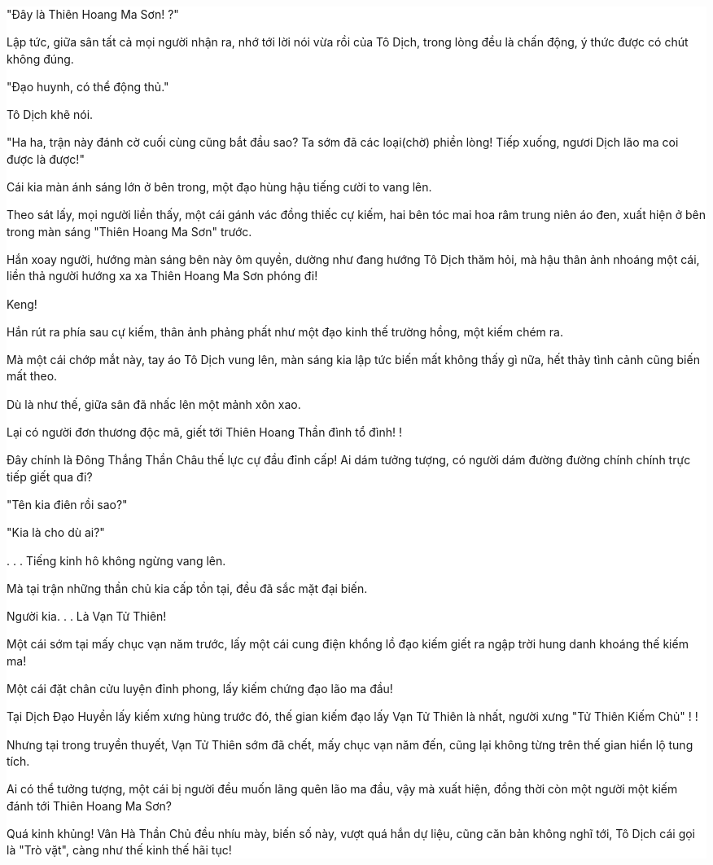 "Đây là Thiên Hoang Ma Sơn! ?"

Lập tức, giữa sân tất cả mọi người nhận ra, nhớ tới lời nói vừa rồi của Tô Dịch, trong lòng đều là chấn động, ý thức được có chút không đúng.

"Đạo huynh, có thể động thủ."

Tô Dịch khẽ nói.

"Ha ha, trận này đánh cờ cuối cùng cũng bắt đầu sao? Ta sớm đã các loại(chờ) phiền lòng! Tiếp xuống, ngươi Dịch lão ma coi được là được!"

Cái kia màn ánh sáng lớn ở bên trong, một đạo hùng hậu tiếng cười to vang lên.

Theo sát lấy, mọi người liền thấy, một cái gánh vác đồng thiếc cự kiếm, hai bên tóc mai hoa râm trung niên áo đen, xuất hiện ở bên trong màn sáng "Thiên Hoang Ma Sơn" trước.

Hắn xoay người, hướng màn sáng bên này ôm quyền, dường như đang hướng Tô Dịch thăm hỏi, mà hậu thân ảnh nhoáng một cái, liền thả người hướng xa xa Thiên Hoang Ma Sơn phóng đi!

Keng!

Hắn rút ra phía sau cự kiếm, thân ảnh phảng phất như một đạo kinh thế trường hồng, một kiếm chém ra.

Mà một cái chớp mắt này, tay áo Tô Dịch vung lên, màn sáng kia lập tức biến mất không thấy gì nữa, hết thảy tình cảnh cũng biến mất theo.

Dù là như thế, giữa sân đã nhấc lên một mảnh xôn xao.

Lại có người đơn thương độc mã, giết tới Thiên Hoang Thần đình tổ đình! !

Đây chính là Đông Thắng Thần Châu thế lực cự đầu đỉnh cấp! Ai dám tưởng tượng, có người dám đường đường chính chính trực tiếp giết qua đi?

"Tên kia điên rồi sao?"

"Kia là cho dù ai?"

. . . Tiếng kinh hô không ngừng vang lên.

Mà tại trận những thần chủ kia cấp tồn tại, đều đã sắc mặt đại biến.

Người kia. . . Là Vạn Tử Thiên!

Một cái sớm tại mấy chục vạn năm trước, lấy một cái cung điện khổng lồ đạo kiếm giết ra ngập trời hung danh khoáng thế kiếm ma!

Một cái đặt chân cửu luyện đỉnh phong, lấy kiếm chứng đạo lão ma đầu!

Tại Dịch Đạo Huyền lấy kiếm xưng hùng trước đó, thế gian kiếm đạo lấy Vạn Tử Thiên là nhất, người xưng "Tử Thiên Kiếm Chủ" ! !

Nhưng tại trong truyền thuyết, Vạn Tử Thiên sớm đã chết, mấy chục vạn năm đến, cũng lại không từng trên thế gian hiển lộ tung tích.

Ai có thể tưởng tượng, một cái bị người đều muốn lãng quên lão ma đầu, vậy mà xuất hiện, đồng thời còn một người một kiếm đánh tới Thiên Hoang Ma Sơn?

Quá kinh khủng! Vân Hà Thần Chủ đều nhíu mày, biến số này, vượt quá hắn dự liệu, cũng căn bản không nghĩ tới, Tô Dịch cái gọi là "Trò vặt", càng như thế kinh thế hãi tục!




